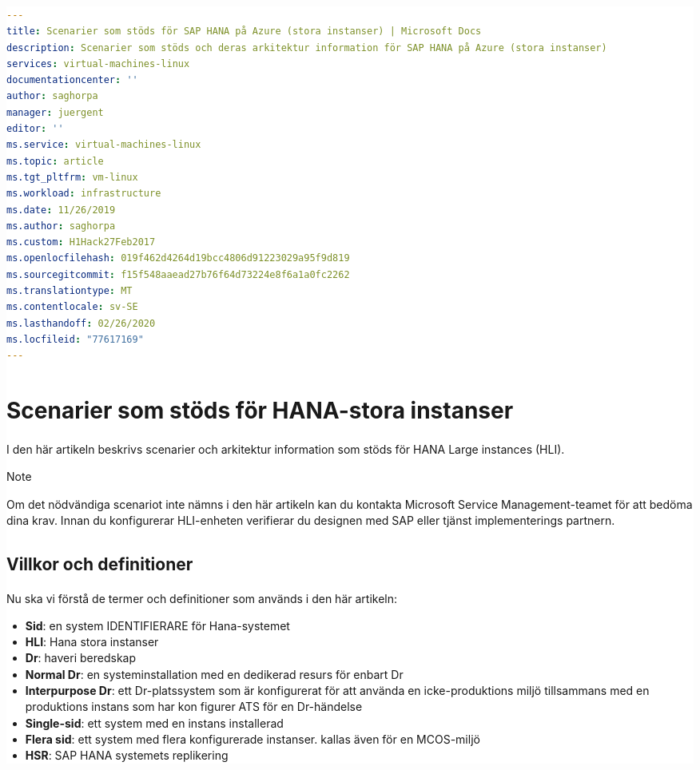 ```yaml
---
title: Scenarier som stöds för SAP HANA på Azure (stora instanser) | Microsoft Docs
description: Scenarier som stöds och deras arkitektur information för SAP HANA på Azure (stora instanser)
services: virtual-machines-linux
documentationcenter: ''
author: saghorpa
manager: juergent
editor: ''
ms.service: virtual-machines-linux
ms.topic: article
ms.tgt_pltfrm: vm-linux
ms.workload: infrastructure
ms.date: 11/26/2019
ms.author: saghorpa
ms.custom: H1Hack27Feb2017
ms.openlocfilehash: 019f462d4264d19bcc4806d91223029a95f9d819
ms.sourcegitcommit: f15f548aaead27b76f64d73224e8f6a1a0fc2262
ms.translationtype: MT
ms.contentlocale: sv-SE
ms.lasthandoff: 02/26/2020
ms.locfileid: "77617169"
---
```

# <a name="supported-scenarios-for-hana-large-instances"></a>Scenarier som stöds för HANA-stora instanser
I den här artikeln beskrivs scenarier och arkitektur information som stöds för HANA Large instances (HLI).

>[!NOTE]
>Om det nödvändiga scenariot inte nämns i den här artikeln kan du kontakta Microsoft Service Management-teamet för att bedöma dina krav.
Innan du konfigurerar HLI-enheten verifierar du designen med SAP eller tjänst implementerings partnern.

## <a name="terms-and-definitions"></a>Villkor och definitioner
Nu ska vi förstå de termer och definitioner som används i den här artikeln:

- **Sid**: en system IDENTIFIERARE för Hana-systemet
- **HLI**: Hana stora instanser
- **Dr**: haveri beredskap
- **Normal Dr**: en systeminstallation med en dedikerad resurs för enbart Dr
- **Interpurpose Dr**: ett Dr-platssystem som är konfigurerat för att använda en icke-produktions miljö tillsammans med en produktions instans som har kon figurer ATS för en Dr-händelse 
- **Single-sid**: ett system med en instans installerad
- **Flera sid**: ett system med flera konfigurerade instanser. kallas även för en MCOS-miljö
- **HSR**: SAP HANA systemets replikering

